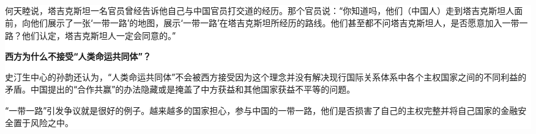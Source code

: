   </div>
 </center>
 <p>
  何天睦说，塔吉克斯坦一名官员曾经告诉他自己与中国官员打交道的经历。那个官员说：“你知道吗，他们（中国人）走到塔吉克斯坦人面前，向他们展示了一张‘一带一路’的地图，展示‘一带一路’在塔吉克斯坦所经历的路线。他们甚至都不问塔吉克斯坦人，是否愿意加入一带一路？他们认定，塔吉克斯坦人一定会同意的。”
 </p>
 <center>
  <div style="max-width: 632px;height:180px; display: none; text-align: center; margin: 0 auto; overflow: hidden;overflow-x: hidden;">
   <div id="taboola-midarticle-thumbnails" style="max-width: 632px;height:180px;overflow: hidden;overflow-x: hidden;">
   </div>
  </div>
  <div>
   <center>
    <div id="div-gpt-ad-1589559869784-0">
    </div>
   </center>
  </div>
 </center>
 <p>
  <strong>
   西方为什么不接受“人类命运共同体”？
  </strong>
 </p>
 <center>
  <div style="max-width: 632px;height:180px; display: none; text-align: center; margin: 0 auto; overflow: hidden;overflow-x: hidden;">
   <div id="taboola-midarticle-thumbnails" style="max-width: 632px;height:180px;overflow: hidden;overflow-x: hidden;">
   </div>
  </div>
  <div>
   <center>
    <div id="div-gpt-ad-1589559869784-0">
    </div>
   </center>
  </div>
 </center>
 <p>
  史汀生中心的孙韵还认为，“人类命运共同体”不会被西方接受因为这个理念并没有解决现行国际关系体系中各个主权国家之间的不同利益的矛盾。中国提出的“合作共赢”的办法隐藏或是掩盖了中方获益和其他国家获益不平等的问题。
 </p>
 <center>
  <div style="max-width: 632px;height:180px; display: none; text-align: center; margin: 0 auto; overflow: hidden;overflow-x: hidden;">
   <div id="taboola-midarticle-thumbnails" style="max-width: 632px;height:180px;overflow: hidden;overflow-x: hidden;">
   </div>
  </div>
  <div>
   <center>
    <div id="div-gpt-ad-1589559869784-0">
    </div>
   </center>
  </div>
 </center>
 <p>
  “一带一路”引发争议就是很好的例子。越来越多的国家担心，参与中国的一带一路，他们是否损害了自己的主权完整并将自己国家的金融安全置于风险之中。
 </p>
 <center>
  <div style="max-width: 632px;height:180px; display: none; text-align: center; margin: 0 auto; overflow: hidden;overflow-x: hidden;">